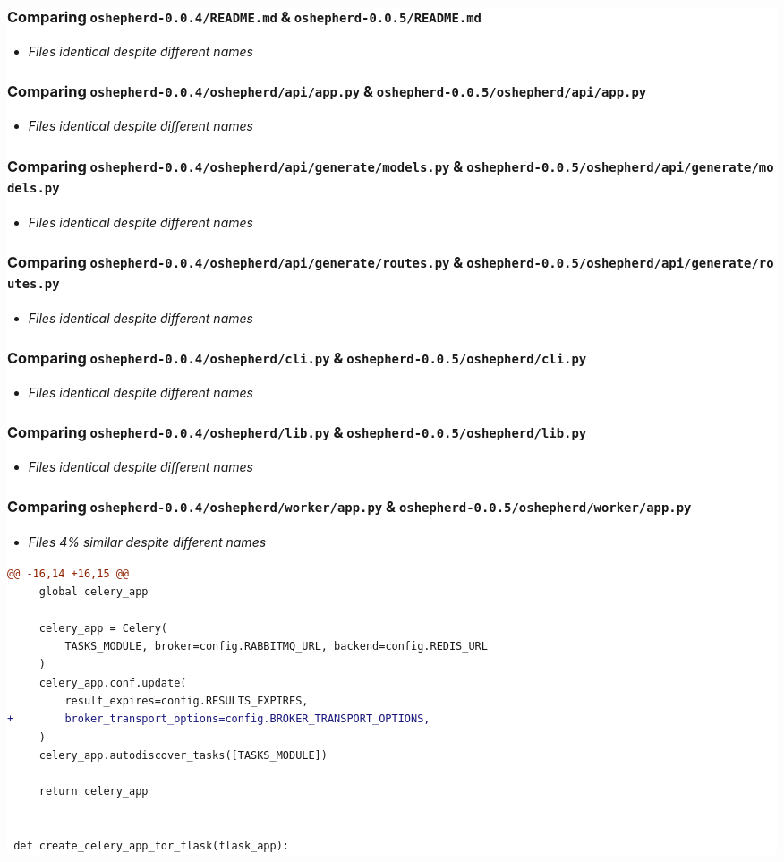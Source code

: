 ### Comparing `oshepherd-0.0.4/README.md` & `oshepherd-0.0.5/README.md`

 * *Files identical despite different names*

### Comparing `oshepherd-0.0.4/oshepherd/api/app.py` & `oshepherd-0.0.5/oshepherd/api/app.py`

 * *Files identical despite different names*

### Comparing `oshepherd-0.0.4/oshepherd/api/generate/models.py` & `oshepherd-0.0.5/oshepherd/api/generate/models.py`

 * *Files identical despite different names*

### Comparing `oshepherd-0.0.4/oshepherd/api/generate/routes.py` & `oshepherd-0.0.5/oshepherd/api/generate/routes.py`

 * *Files identical despite different names*

### Comparing `oshepherd-0.0.4/oshepherd/cli.py` & `oshepherd-0.0.5/oshepherd/cli.py`

 * *Files identical despite different names*

### Comparing `oshepherd-0.0.4/oshepherd/lib.py` & `oshepherd-0.0.5/oshepherd/lib.py`

 * *Files identical despite different names*

### Comparing `oshepherd-0.0.4/oshepherd/worker/app.py` & `oshepherd-0.0.5/oshepherd/worker/app.py`

 * *Files 4% similar despite different names*

```diff
@@ -16,14 +16,15 @@
     global celery_app
 
     celery_app = Celery(
         TASKS_MODULE, broker=config.RABBITMQ_URL, backend=config.REDIS_URL
     )
     celery_app.conf.update(
         result_expires=config.RESULTS_EXPIRES,
+        broker_transport_options=config.BROKER_TRANSPORT_OPTIONS,
     )
     celery_app.autodiscover_tasks([TASKS_MODULE])
 
     return celery_app
 
 
 def create_celery_app_for_flask(flask_app):
```
